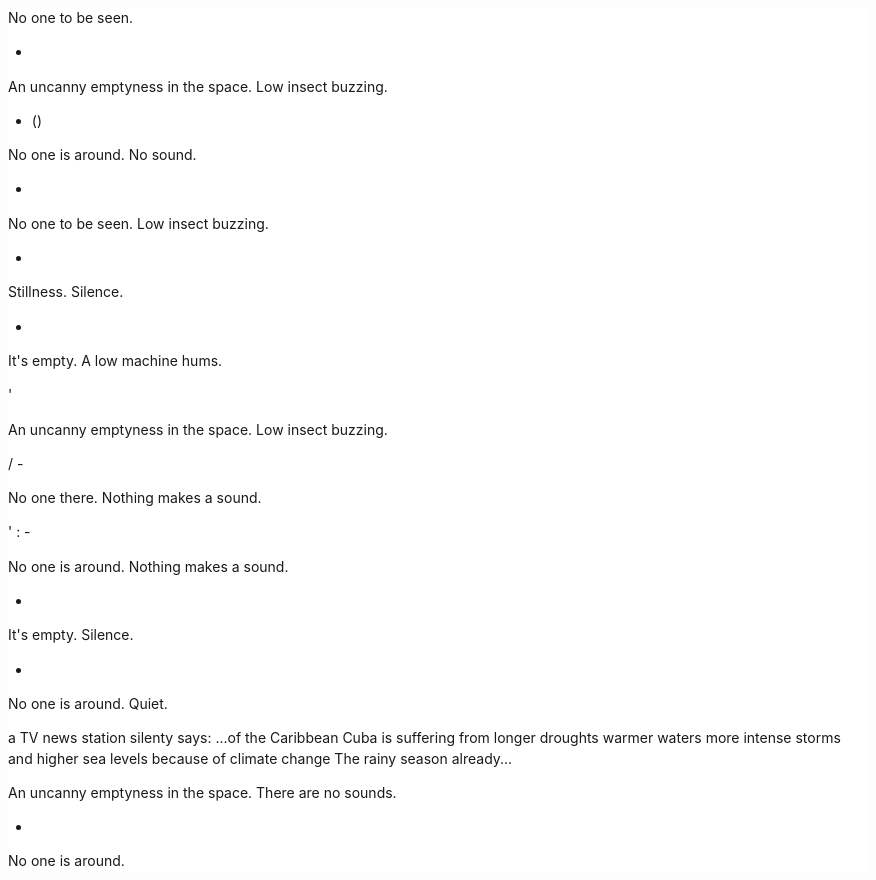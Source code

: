 No one to be seen. 


-

An uncanny emptyness in the space. Low insect buzzing.


-  ()

No one is around. No sound.


-

No one to be seen. Low insect buzzing.


-

Stillness. Silence.


-

It's empty. A low machine hums.


'

An uncanny emptyness in the space. Low insect buzzing.


/ -

No one there. Nothing makes a sound.


' :  -

No one is around. Nothing makes a sound.


-

It's empty. Silence.


-

No one is around. Quiet.




a TV news station silenty says: ...of the Caribbean Cuba is suffering from longer droughts warmer waters more intense storms and higher sea levels because of climate change The rainy season already...




An uncanny emptyness in the space. There are no sounds.


-

No one is around. 

